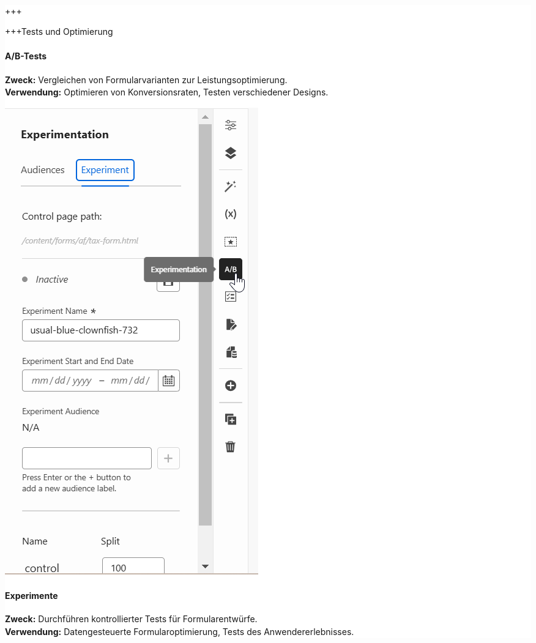 +++

+++Tests und Optimierung

#### **A/B-Tests**

**Zweck:** Vergleichen von Formularvarianten zur Leistungsoptimierung.\
**Verwendung:** Optimieren von Konversionsraten, Testen verschiedener Designs.

![A/B-Tests](/help/edge/docs/forms/universal-editor/assets/ue-abtesting.png)

#### **Experimente**

**Zweck:** Durchführen kontrollierter Tests für Formularentwürfe.\
**Verwendung:** Datengesteuerte Formularoptimierung, Tests des Anwendererlebnisses.

